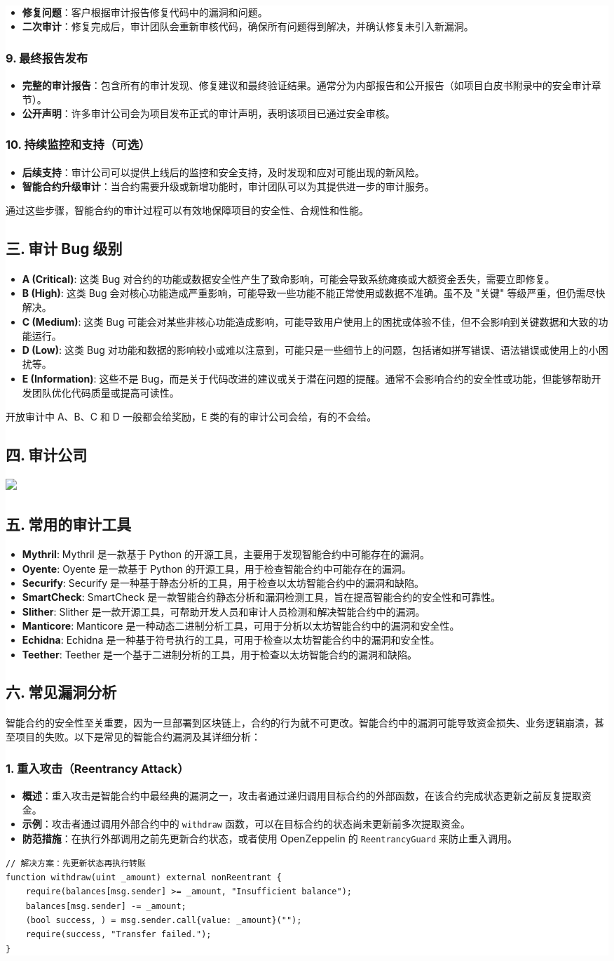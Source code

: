 - **修复问题**：客户根据审计报告修复代码中的漏洞和问题。
- **二次审计**：修复完成后，审计团队会重新审核代码，确保所有问题得到解决，并确认修复未引入新漏洞。

### 9. 最终报告发布

- **完整的审计报告**：包含所有的审计发现、修复建议和最终验证结果。通常分为内部报告和公开报告（如项目白皮书附录中的安全审计章节）。
- **公开声明**：许多审计公司会为项目发布正式的审计声明，表明该项目已通过安全审核。

### 10. 持续监控和支持（可选）

- **后续支持**：审计公司可以提供上线后的监控和安全支持，及时发现和应对可能出现的新风险。
- **智能合约升级审计**：当合约需要升级或新增功能时，审计团队可以为其提供进一步的审计服务。

通过这些步骤，智能合约的审计过程可以有效地保障项目的安全性、合规性和性能。

## 三. 审计 Bug 级别

- **A (Critical)**: 这类 Bug 对合约的功能或数据安全性产生了致命影响，可能会导致系统瘫痪或大额资金丢失，需要立即修复。
- **B (High)**: 这类 Bug 会对核心功能造成严重影响，可能导致一些功能不能正常使用或数据不准确。虽不及 "关键" 等级严重，但仍需尽快解决。
- **C (Medium)**: 这类 Bug 可能会对某些非核心功能造成影响，可能导致用户使用上的困扰或体验不佳，但不会影响到关键数据和大致的功能运行。
- **D (Low)**: 这类 Bug 对功能和数据的影响较小或难以注意到，可能只是一些细节上的问题，包括诸如拼写错误、语法错误或使用上的小困扰等。
- **E (Information)**: 这些不是 Bug，而是关于代码改进的建议或关于潜在问题的提醒。通常不会影响合约的安全性或功能，但能够帮助开发团队优化代码质量或提高可读性。

开放审计中 A、B、C 和 D 一般都会给奖励，E 类的有的审计公司会给，有的不会给。

## 四. 审计公司

![](solidity_audit/image.png)

## 五. 常用的审计工具

- **Mythril**: Mythril 是一款基于 Python 的开源工具，主要用于发现智能合约中可能存在的漏洞。
- **Oyente**: Oyente 是一款基于 Python 的开源工具，用于检查智能合约中可能存在的漏洞。
- **Securify**: Securify 是一种基于静态分析的工具，用于检查以太坊智能合约中的漏洞和缺陷。
- **SmartCheck**: SmartCheck 是一款智能合约静态分析和漏洞检测工具，旨在提高智能合约的安全性和可靠性。
- **Slither**: Slither 是一款开源工具，可帮助开发人员和审计人员检测和解决智能合约中的漏洞。
- **Manticore**: Manticore 是一种动态二进制分析工具，可用于分析以太坊智能合约中的漏洞和安全性。
- **Echidna**: Echidna 是一种基于符号执行的工具，可用于检查以太坊智能合约中的漏洞和安全性。
- **Teether**: Teether 是一个基于二进制分析的工具，用于检查以太坊智能合约的漏洞和缺陷。

## 六. 常见漏洞分析

智能合约的安全性至关重要，因为一旦部署到区块链上，合约的行为就不可更改。智能合约中的漏洞可能导致资金损失、业务逻辑崩溃，甚至项目的失败。以下是常见的智能合约漏洞及其详细分析：

### 1. 重入攻击（Reentrancy Attack）

- **概述**：重入攻击是智能合约中最经典的漏洞之一，攻击者通过递归调用目标合约的外部函数，在该合约完成状态更新之前反复提取资金。
- **示例**：攻击者通过调用外部合约中的 `withdraw` 函数，可以在目标合约的状态尚未更新前多次提取资金。
- **防范措施**：在执行外部调用之前先更新合约状态，或者使用 OpenZeppelin 的 `ReentrancyGuard` 来防止重入调用。

```solidity
// 解决方案：先更新状态再执行转账
function withdraw(uint _amount) external nonReentrant {
    require(balances[msg.sender] >= _amount, "Insufficient balance");
    balances[msg.sender] -= _amount;
    (bool success, ) = msg.sender.call{value: _amount}("");
    require(success, "Transfer failed.");
}
```
